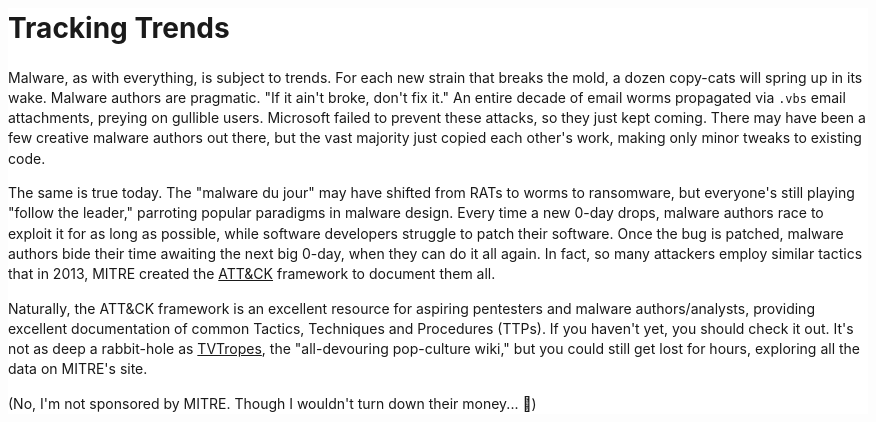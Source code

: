 # Tracking Trends

Malware, as with everything, is subject to trends. For each new strain that breaks the mold, a dozen copy-cats will spring up in its wake. Malware authors are pragmatic. "If it ain't broke, don't fix it." An entire decade of email worms propagated via `.vbs` email attachments, preying on gullible users. Microsoft failed to prevent these attacks, so they just kept coming. There may have been a few creative malware authors out there, but the vast majority just copied each other's work, making only minor tweaks to existing code.

The same is true today. The "malware du jour" may have shifted from RATs to worms to ransomware, but everyone's still playing "follow the leader," parroting popular paradigms in malware design. Every time a new 0-day drops, malware authors race to exploit it for as long as possible, while software developers struggle to patch their software. Once the bug is patched, malware authors bide their time awaiting the next big 0-day, when they can do it all again. In fact, so many attackers employ similar tactics that in 2013, MITRE created the [ATT&CK](https://attack.mitre.org/) framework to document them all.

Naturally, the ATT&CK framework is an excellent resource for aspiring pentesters and malware authors/analysts, providing excellent documentation of common Tactics, Techniques and Procedures (TTPs). If you haven't yet, you should check it out. It's not as deep a rabbit-hole as [TVTropes](https://tvtropes.org/), the "all-devouring pop-culture wiki," but you could still get lost for hours, exploring all the data on MITRE's site.

(No, I'm not sponsored by MITRE. Though I wouldn't turn down their money... 👀)